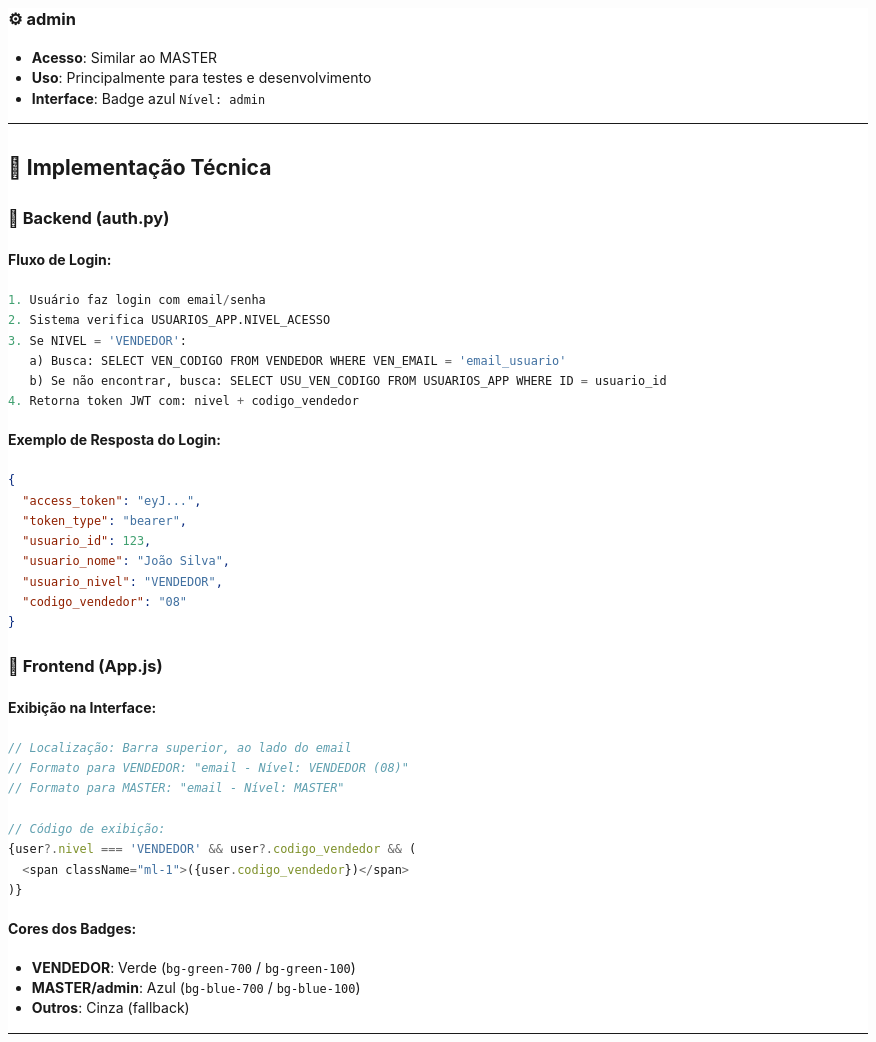 ### ⚙️ **admin** 
- **Acesso**: Similar ao MASTER
- **Uso**: Principalmente para testes e desenvolvimento
- **Interface**: Badge azul `Nível: admin`

---

## 🚀 Implementação Técnica

### 📡 **Backend (auth.py)**

#### **Fluxo de Login:**
```python
1. Usuário faz login com email/senha
2. Sistema verifica USUARIOS_APP.NIVEL_ACESSO
3. Se NIVEL = 'VENDEDOR':
   a) Busca: SELECT VEN_CODIGO FROM VENDEDOR WHERE VEN_EMAIL = 'email_usuario'
   b) Se não encontrar, busca: SELECT USU_VEN_CODIGO FROM USUARIOS_APP WHERE ID = usuario_id
4. Retorna token JWT com: nivel + codigo_vendedor
```

#### **Exemplo de Resposta do Login:**
```json
{
  "access_token": "eyJ...",
  "token_type": "bearer",
  "usuario_id": 123,
  "usuario_nome": "João Silva",
  "usuario_nivel": "VENDEDOR",
  "codigo_vendedor": "08"
}
```

### 🎨 **Frontend (App.js)**

#### **Exibição na Interface:**
```javascript
// Localização: Barra superior, ao lado do email
// Formato para VENDEDOR: "email - Nível: VENDEDOR (08)"
// Formato para MASTER: "email - Nível: MASTER"

// Código de exibição:
{user?.nivel === 'VENDEDOR' && user?.codigo_vendedor && (
  <span className="ml-1">({user.codigo_vendedor})</span>
)}
```

#### **Cores dos Badges:**
- **VENDEDOR**: Verde (`bg-green-700` / `bg-green-100`)
- **MASTER/admin**: Azul (`bg-blue-700` / `bg-blue-100`)
- **Outros**: Cinza (fallback)

---